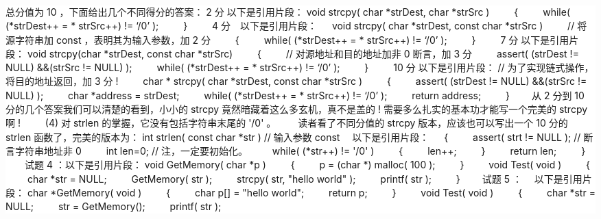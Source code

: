 总分值为 10 ，下面给出几个不同得分的答案： 2 分 以下是引用片段： 
void strcpy( char *strDest, char *strSrc )
　　 {
　　 while( (*strDest++ = * strSrc++) != ‘/0’ );
　　 }
　　 4 分　以下是引用片段： 
　 void strcpy( char *strDest, const char *strSrc )
　　 // 将源字符串加 const ，表明其为输入参数，加 2 分 
　　 {
　　 while( (*strDest++ = * strSrc++) != ‘/0’ );
　　 }
　　 7 分 以下是引用片段： 
void strcpy(char *strDest, const char *strSrc)
　　 {
　　 // 对源地址和目的地址加非 0 断言，加 3 分 
　　 assert( (strDest != NULL) &&(strSrc != NULL) );
　　 while( (*strDest++ = * strSrc++) != ‘/0’ );
　　 }
　　 10 分 以下是引用片段： 
// 为了实现链式操作，将目的地址返回，加 3 分 !
　　 char * strcpy( char *strDest, const char *strSrc )
　　 {
　　 assert( (strDest != NULL) &&(strSrc != NULL) ); 
　　 char *address = strDest;
　　 while( (*strDest++ = * strSrc++) != ‘/0’ );
　　 return address;
　　 }
　　从 2 分到 10 分的几个答案我们可以清楚的看到，小小的 strcpy 竟然暗藏着这么多玄机，真不是盖的 ! 需要多么扎实的基本功才能写一个完美的 strcpy 啊 !
　　 (4) 对 strlen 的掌握，它没有包括字符串末尾的 '/0' 。 
　　读者看了不同分值的 strcpy 版本，应该也可以写出一个 10 分的 strlen 函数了，完美的版本为： int strlen( const char *str ) // 输入参数 const 　以下是引用片段： 
　 {
　　 assert( strt != NULL ); // 断言字符串地址非 0
　　 int len=0; // 注，一定要初始化。 
　　 while( (*str++) != '/0' )
　　 {
　　 len++;
　　 }
　　 return len;
　　 }
　　试题 4 ：以下是引用片段： 
void GetMemory( char *p )
　　 {
　　 p = (char *) malloc( 100 );
　　 }
　　 void Test( void )
　　 {
　　 char *str = NULL;
　　 GetMemory( str );
　　 strcpy( str, "hello world" );
　　 printf( str );
　　 } 
　　试题 5 ：　 
以下是引用片段： 
char *GetMemory( void )
　　 {
　　 char p[] = "hello world";
　　 return p;
　　 }
　　 void Test( void )
　　 {
　　 char *str = NULL;
　　 str = GetMemory();
　　 printf( str );